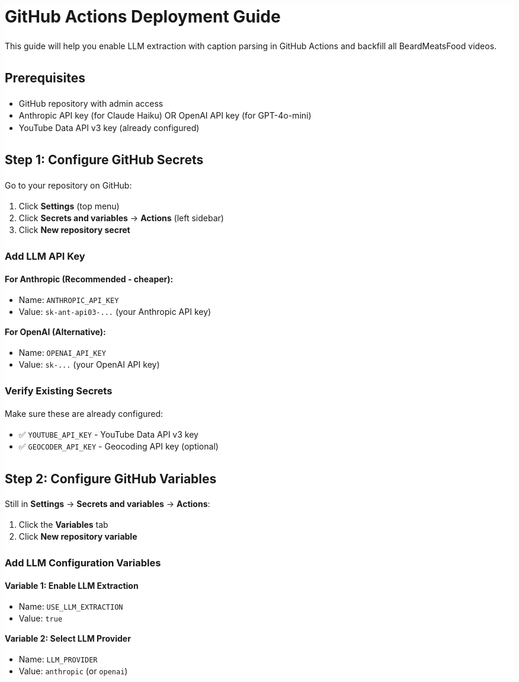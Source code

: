 # GitHub Actions Deployment Guide

This guide will help you enable LLM extraction with caption parsing in GitHub Actions and backfill all BeardMeatsFood videos.

## Prerequisites

- GitHub repository with admin access
- Anthropic API key (for Claude Haiku) OR OpenAI API key (for GPT-4o-mini)
- YouTube Data API v3 key (already configured)

## Step 1: Configure GitHub Secrets

Go to your repository on GitHub:

1. Click **Settings** (top menu)
2. Click **Secrets and variables** → **Actions** (left sidebar)
3. Click **New repository secret**

### Add LLM API Key

**For Anthropic (Recommended - cheaper):**
- Name: `ANTHROPIC_API_KEY`
- Value: `sk-ant-api03-...` (your Anthropic API key)

**For OpenAI (Alternative):**
- Name: `OPENAI_API_KEY`
- Value: `sk-...` (your OpenAI API key)

### Verify Existing Secrets

Make sure these are already configured:
- ✅ `YOUTUBE_API_KEY` - YouTube Data API v3 key
- ✅ `GEOCODER_API_KEY` - Geocoding API key (optional)

## Step 2: Configure GitHub Variables

Still in **Settings** → **Secrets and variables** → **Actions**:

1. Click the **Variables** tab
2. Click **New repository variable**

### Add LLM Configuration Variables

**Variable 1: Enable LLM Extraction**
- Name: `USE_LLM_EXTRACTION`
- Value: `true`

**Variable 2: Select LLM Provider**
- Name: `LLM_PROVIDER`
- Value: `anthropic` (or `openai`)
